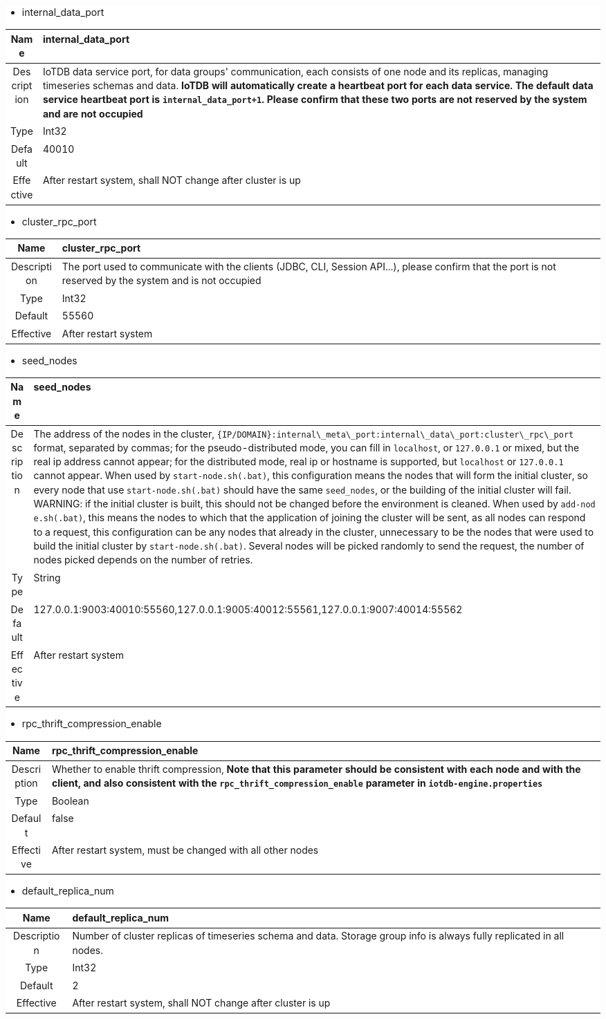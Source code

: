 * internal\_data\_port

|Name|internal\_data\_port|
|:---:|:---|
|Description|IoTDB data service port, for data groups' communication, each consists of one node and its replicas, managing timeseries schemas and data. **IoTDB will automatically create a heartbeat port for each data service. The default data service heartbeat port is `internal_data_port+1`. Please confirm that these two ports are not reserved by the system and are not occupied**|
|Type|Int32|
|Default|40010|
|Effective| After restart system, shall NOT change after cluster is up|

* cluster\_rpc\_port

|Name|cluster\_rpc\_port|
|:---:|:---|
|Description|The port used to communicate with the clients (JDBC, CLI, Session API...), please confirm that the port is not reserved by the system and is not occupied|
|Type|Int32|
|Default|55560|
|Effective| After restart system|

* seed\_nodes

|Name|seed\_nodes|
|:---:|:---|
|Description|The address of the nodes in the cluster, `{IP/DOMAIN}:internal\_meta\_port:internal\_data\_port:cluster\_rpc\_port` format, separated by commas; for the pseudo-distributed mode, you can fill in `localhost`, or `127.0.0.1` or mixed, but the real ip address cannot appear; for the distributed mode, real ip or hostname is supported, but `localhost` or `127.0.0.1` cannot appear. When used by `start-node.sh(.bat)`, this configuration means the nodes that will form the initial cluster, so every node that use `start-node.sh(.bat)` should have the same `seed_nodes`, or the building of the initial cluster will fail. WARNING: if the initial cluster is built, this should not be changed before the environment is cleaned. When used by `add-node.sh(.bat)`, this means the nodes to which that the application of joining the cluster will be sent, as all nodes can respond to a request, this configuration can be any nodes that already in the cluster, unnecessary to be the nodes that were used to build the initial cluster by `start-node.sh(.bat)`. Several nodes will be picked randomly to send the request, the number of nodes picked depends on the number of retries.|
|Type|String|
|Default|127.0.0.1:9003:40010:55560,127.0.0.1:9005:40012:55561,127.0.0.1:9007:40014:55562|
|Effective| After restart system|

* rpc\_thrift\_compression\_enable

|Name|rpc\_thrift\_compression\_enable|
|:---:|:---|
|Description|Whether to enable thrift compression, **Note that this parameter should be consistent with each node and with the client, and also consistent with the `rpc_thrift_compression_enable` parameter in `iotdb-engine.properties`**|
|Type| Boolean|
|Default|false|
|Effective| After restart system, must be changed with all other nodes|

* default\_replica\_num

|Name|default\_replica\_num|
|:---:|:---|
|Description|Number of cluster replicas of timeseries schema and data. Storage group info is always fully replicated in all nodes.|
|Type|Int32|
|Default|2|
|Effective| After restart system, shall NOT change after cluster is up|
